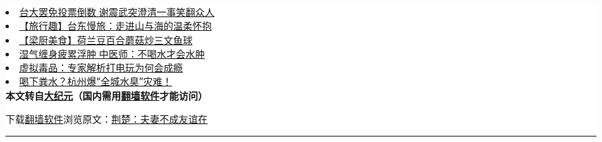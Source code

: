 <li><a href="https://github.com/1992513/djy/blob/master/gb/25/7/25/n14560825.md#1">台大罢免投票倒数 谢震武突澄清一事笑翻众人</a></li>
<li><a href="https://github.com/1992513/djy/blob/master/gb/25/7/25/n14560552.md#1">【旅行趣】台东慢旅：走进山与海的温柔怀抱</a></li>
<li><a href="https://github.com/1992513/djy/blob/master/gb/25/7/19/n14555297.md#1">【梁厨美食】荷兰豆百合蘑菇炒三文鱼球</a></li>
<li><a href="https://github.com/1992513/djy/blob/master/gb/25/7/22/n14557636.md#1">湿气缠身疲累浮肿 中医师：不喝水才会水肿</a></li>
<li><a href="https://github.com/1992513/djy/blob/master/gb/25/7/22/n14558514.md#1">虚拟毒品：专家解析打电玩为何会成瘾</a></li>
<li><a href="https://github.com/1992513/djy/blob/master/gb/25/7/27/n14561649.md#1">喝下粪水？杭州爆“全城水臭”灾难！</a></li>
<strong>本文转自<a href="https://www.epochtimes.com">大纪元</a>（国内需用<a href="https://github.com/1992513/www/blob/master/README.md#8">翻墙软件</a>才能访问）</strong><p>下载<a href="https://github.com/1992513/www/blob/master/README.md#8">翻墙软件</a>浏览原文：<a href="https://www.epochtimes.com/gb/11/6/19/n3290982.htm">荆楚：夫妻不成友谊在</a></p><hr>